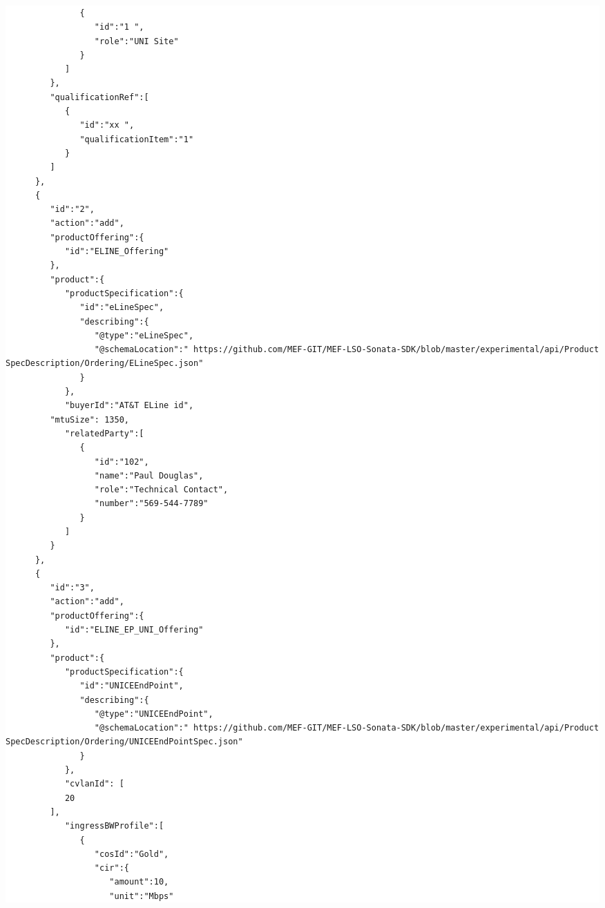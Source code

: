 	               {
	                  "id":"1 ",
	                  "role":"UNI Site"
	               }
	            ]
	         },
	         "qualificationRef":[
	            {
	               "id":"xx ",
	               "qualificationItem":"1"
	            }
	         ]
	      },
	      {
	         "id":"2",
	         "action":"add",
	         "productOffering":{
	            "id":"ELINE_Offering"
	         },
	         "product":{
	            "productSpecification":{
	               "id":"eLineSpec",
	               "describing":{
	                  "@type":"eLineSpec",
	                  "@schemaLocation":" https://github.com/MEF-GIT/MEF-LSO-Sonata-SDK/blob/master/experimental/api/ProductSpecDescription/Ordering/ELineSpec.json"
	               }
	            },
	            "buyerId":"AT&T ELine id", 
			 "mtuSize": 1350,
	            "relatedParty":[
	               {
	                  "id":"102",
	                  "name":"Paul Douglas",
	                  "role":"Technical Contact",
	                  "number":"569-544-7789"
	               }
	            ]
	         }
	      },
	      {
	         "id":"3",
	         "action":"add",
	         "productOffering":{
	            "id":"ELINE_EP_UNI_Offering"
	         },
	         "product":{
	            "productSpecification":{
	               "id":"UNICEEndPoint",
	               "describing":{
	                  "@type":"UNICEEndPoint",
	                  "@schemaLocation":" https://github.com/MEF-GIT/MEF-LSO-Sonata-SDK/blob/master/experimental/api/ProductSpecDescription/Ordering/UNICEEndPointSpec.json"
	               }
	            },
	            "cvlanId": [
	      		20
	   		 ],
	            "ingressBWProfile":[
	               {
	                  "cosId":"Gold",
	                  "cir":{
	                     "amount":10,
	                     "unit":"Mbps"